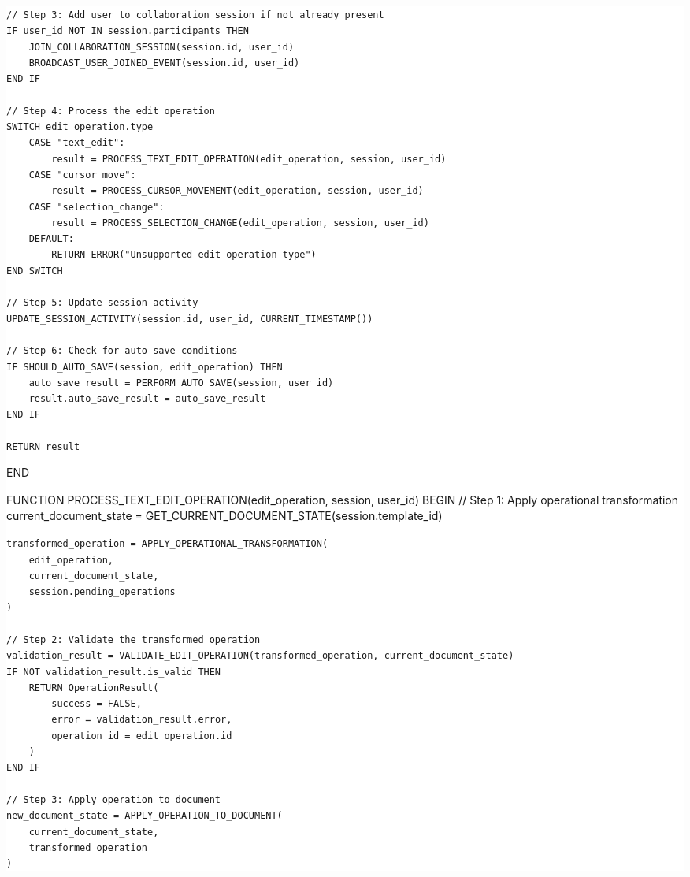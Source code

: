     // Step 3: Add user to collaboration session if not already present
    IF user_id NOT IN session.participants THEN
        JOIN_COLLABORATION_SESSION(session.id, user_id)
        BROADCAST_USER_JOINED_EVENT(session.id, user_id)
    END IF
    
    // Step 4: Process the edit operation
    SWITCH edit_operation.type
        CASE "text_edit":
            result = PROCESS_TEXT_EDIT_OPERATION(edit_operation, session, user_id)
        CASE "cursor_move":
            result = PROCESS_CURSOR_MOVEMENT(edit_operation, session, user_id)
        CASE "selection_change":
            result = PROCESS_SELECTION_CHANGE(edit_operation, session, user_id)
        DEFAULT:
            RETURN ERROR("Unsupported edit operation type")
    END SWITCH
    
    // Step 5: Update session activity
    UPDATE_SESSION_ACTIVITY(session.id, user_id, CURRENT_TIMESTAMP())
    
    // Step 6: Check for auto-save conditions
    IF SHOULD_AUTO_SAVE(session, edit_operation) THEN
        auto_save_result = PERFORM_AUTO_SAVE(session, user_id)
        result.auto_save_result = auto_save_result
    END IF
    
    RETURN result
END

FUNCTION PROCESS_TEXT_EDIT_OPERATION(edit_operation, session, user_id)
BEGIN
    // Step 1: Apply operational transformation
    current_document_state = GET_CURRENT_DOCUMENT_STATE(session.template_id)
    
    transformed_operation = APPLY_OPERATIONAL_TRANSFORMATION(
        edit_operation,
        current_document_state,
        session.pending_operations
    )
    
    // Step 2: Validate the transformed operation
    validation_result = VALIDATE_EDIT_OPERATION(transformed_operation, current_document_state)
    IF NOT validation_result.is_valid THEN
        RETURN OperationResult(
            success = FALSE,
            error = validation_result.error,
            operation_id = edit_operation.id
        )
    END IF
    
    // Step 3: Apply operation to document
    new_document_state = APPLY_OPERATION_TO_DOCUMENT(
        current_document_state,
        transformed_operation
    )
    